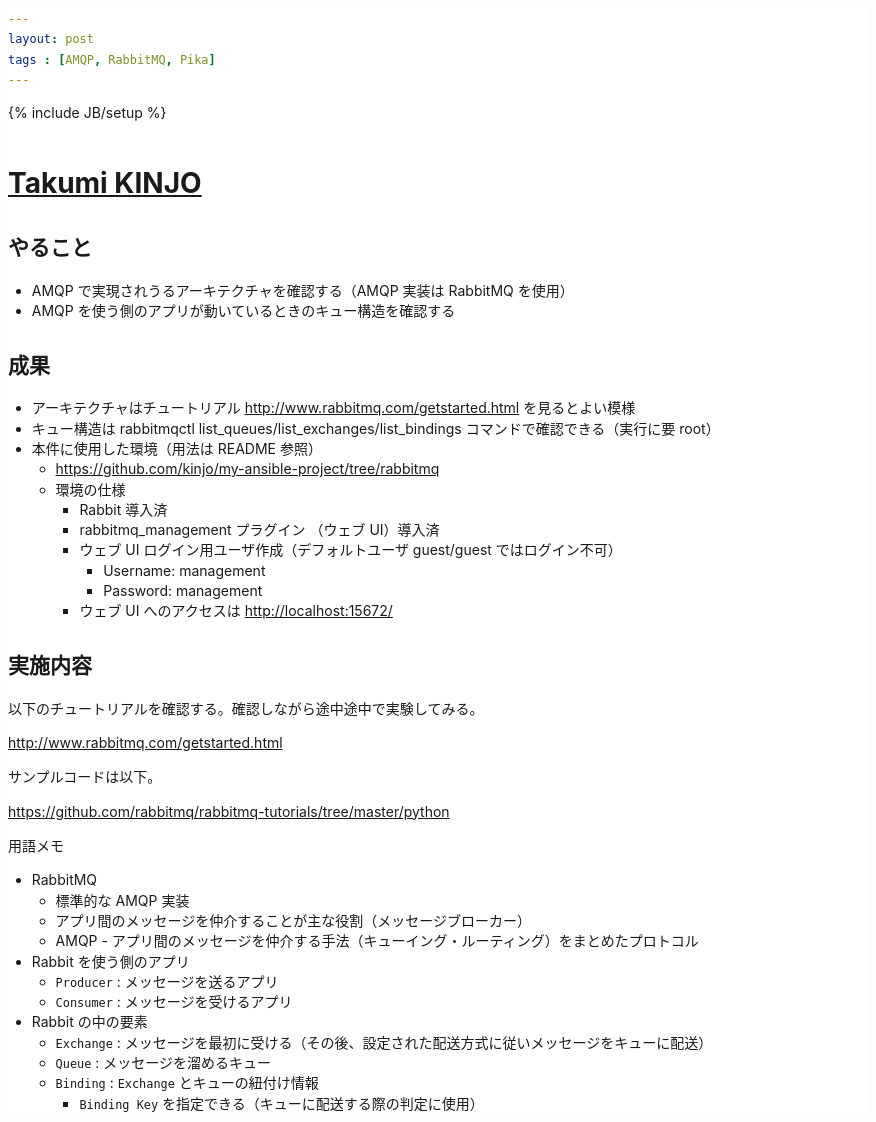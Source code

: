 ```yaml
---
layout: post
tags : [AMQP, RabbitMQ, Pika]
---
```

{% include JB/setup %}

# [Takumi KINJO](https://twitter.com/libkinjo)



## やること


-   AMQP で実現されうるアーキテクチャを確認する（AMQP 実装は RabbitMQ を使用）
-   AMQP を使う側のアプリが動いているときのキュー構造を確認する

## 成果


-   アーキテクチャはチュートリアル <http://www.rabbitmq.com/getstarted.html> を見るとよい模様
-   キュー構造は rabbitmqctl list\_queues/list\_exchanges/list\_bindings コマンドで確認できる（実行に要 root）
-   本件に使用した環境（用法は README 参照）
    -   <https://github.com/kinjo/my-ansible-project/tree/rabbitmq>
    -   環境の仕様
        -   Rabbit 導入済
        -   rabbitmq\_management プラグイン （ウェブ UI）導入済
        -   ウェブ UI ログイン用ユーザ作成（デフォルトユーザ guest/guest ではログイン不可）
            -   Username: management
            -   Password: management
        -   ウェブ UI へのアクセスは <http://localhost:15672/>

## 実施内容

以下のチュートリアルを確認する。確認しながら途中途中で実験してみる。

<http://www.rabbitmq.com/getstarted.html>

サンプルコードは以下。

<https://github.com/rabbitmq/rabbitmq-tutorials/tree/master/python>

用語メモ


-   RabbitMQ
    -   標準的な AMQP 実装
    -   アプリ間のメッセージを仲介することが主な役割（メッセージブローカー）
    -   AMQP - アプリ間のメッセージを仲介する手法（キューイング・ルーティング）をまとめたプロトコル
-   Rabbit を使う側のアプリ
    -   `Producer` : メッセージを送るアプリ
    -   `Consumer` : メッセージを受けるアプリ
-   Rabbit の中の要素
    -   `Exchange` : メッセージを最初に受ける（その後、設定された配送方式に従いメッセージをキューに配送）
    -   `Queue` : メッセージを溜めるキュー
    -   `Binding` : `Exchange` とキューの紐付け情報
        -   `Binding Key` を指定できる（キューに配送する際の判定に使用）
